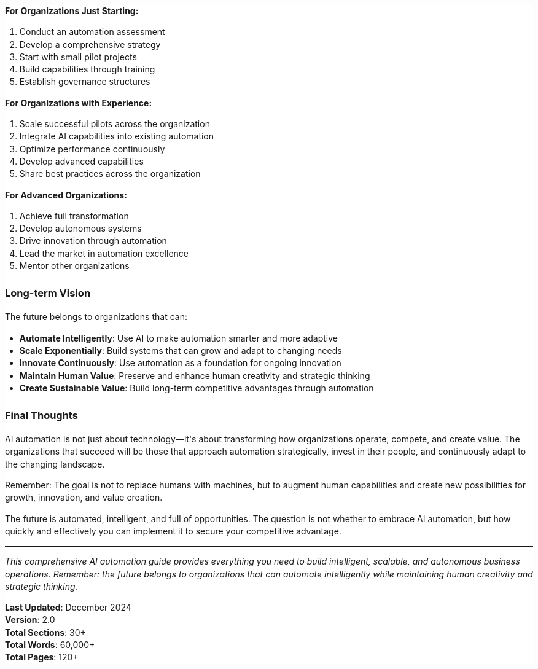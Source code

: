 **For Organizations Just Starting:**
1. Conduct an automation assessment
2. Develop a comprehensive strategy
3. Start with small pilot projects
4. Build capabilities through training
5. Establish governance structures

**For Organizations with Experience:**
1. Scale successful pilots across the organization
2. Integrate AI capabilities into existing automation
3. Optimize performance continuously
4. Develop advanced capabilities
5. Share best practices across the organization

**For Advanced Organizations:**
1. Achieve full transformation
2. Develop autonomous systems
3. Drive innovation through automation
4. Lead the market in automation excellence
5. Mentor other organizations


### Long-term Vision

The future belongs to organizations that can:
- **Automate Intelligently**: Use AI to make automation smarter and more adaptive
- **Scale Exponentially**: Build systems that can grow and adapt to changing needs
- **Innovate Continuously**: Use automation as a foundation for ongoing innovation
- **Maintain Human Value**: Preserve and enhance human creativity and strategic thinking
- **Create Sustainable Value**: Build long-term competitive advantages through automation


### Final Thoughts

AI automation is not just about technology—it's about transforming how organizations operate, compete, and create value. The organizations that succeed will be those that approach automation strategically, invest in their people, and continuously adapt to the changing landscape.

Remember: The goal is not to replace humans with machines, but to augment human capabilities and create new possibilities for growth, innovation, and value creation.

The future is automated, intelligent, and full of opportunities. The question is not whether to embrace AI automation, but how quickly and effectively you can implement it to secure your competitive advantage.

---

*This comprehensive AI automation guide provides everything you need to build intelligent, scalable, and autonomous business operations. Remember: the future belongs to organizations that can automate intelligently while maintaining human creativity and strategic thinking.*

**Last Updated**: December 2024  
**Version**: 2.0  
**Total Sections**: 30+  
**Total Words**: 60,000+  
**Total Pages**: 120+  
